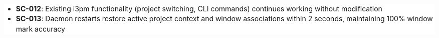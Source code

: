 - **SC-012**: Existing i3pm functionality (project switching, CLI commands) continues working without modification
- **SC-013**: Daemon restarts restore active project context and window associations within 2 seconds, maintaining 100% window mark accuracy
